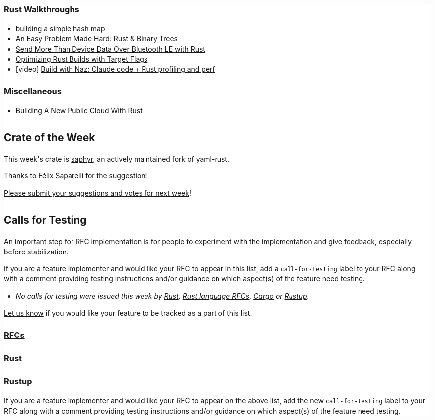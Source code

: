 ### Rust Walkthroughs
* [building a simple hash map](https://viniciusx.com/blog/building-a-hash-map/)
* [An Easy Problem Made Hard: Rust & Binary Trees](https://mmhaskell.com/blog/2025/8/4/an-easy-problem-made-hard-rust-amp-binary-trees)
* [Send More Than Device Data Over Bluetooth LE with Rust](https://medium.com/@potto_94870/send-more-than-device-data-over-bluetooth-le-with-rust-97885316b42d)
* [Optimizing Rust Builds with Target Flags](https://ianwwagner.com/til/optimizing-rustc-target-features)
* [video] [Build with Naz: Claude code + Rust profiling and perf](https://www.youtube.com/watch?v=7iLMdNc-zOs)

### Miscellaneous
* [Building A New Public Cloud With Rust](https://filtra.io/rust/interviews/fly-io-aug-25)

## Crate of the Week

This week's crate is [saphyr](https://crates.io/crates/saphyr), an actively maintained fork of yaml-rust.

Thanks to [Félix Saparelli](https://users.rust-lang.org/t/crate-of-the-week/2704/1458) for the suggestion!

[Please submit your suggestions and votes for next week][submit_crate]!

[submit_crate]: https://users.rust-lang.org/t/crate-of-the-week/2704

## Calls for Testing
An important step for RFC implementation is for people to experiment with the
implementation and give feedback, especially before stabilization.

If you are a feature implementer and would like your RFC to appear in this list, add a
`call-for-testing` label to your RFC along with a comment providing testing instructions and/or
guidance on which aspect(s) of the feature need testing.

* *No calls for testing were issued this week by [Rust](https://github.com/rust-lang/rust/labels/call-for-testing),
  [Rust language RFCs](https://github.com/rust-lang/rfcs/issues?q=label%3Acall-for-testing),
  [Cargo](https://github.com/rust-lang/cargo/labels/call-for-testing) or
  [Rustup](https://github.com/rust-lang/rustup/labels/call-for-testing).*

[Let us know](https://github.com/rust-lang/this-week-in-rust/issues) if you would like your feature to be tracked as a part of this list.

### [RFCs](https://github.com/rust-lang/rfcs/issues?q=label%3Acall-for-testing)

### [Rust](https://github.com/rust-lang/rust/labels/call-for-testing)

### [Rustup](https://github.com/rust-lang/rustup/labels/call-for-testing)

If you are a feature implementer and would like your RFC to appear on the above list, add the new `call-for-testing`
label to your RFC along with a comment providing testing instructions and/or guidance on which aspect(s) of the feature
need testing.


[merged]: https://github.com/search?q=is%3Apr+org%3Arust-lang+is%3Amerged+merged%3A2025-07-29..2025-08-05
[calendar]: https://www.google.com/calendar/embed?src=apd9vmbc22egenmtu5l6c5jbfc%40group.calendar.google.com
[community]: mailto:community-team@rust-lang.org
